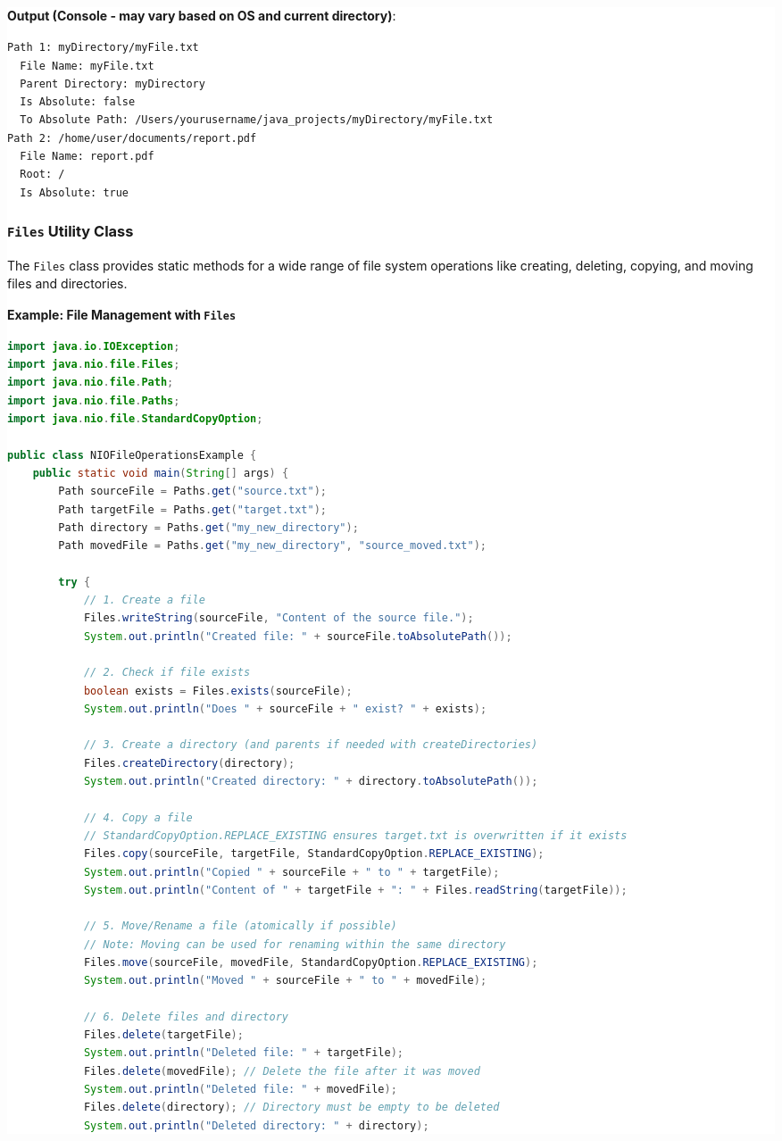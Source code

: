 **Output (Console - may vary based on OS and current directory)**:
```
Path 1: myDirectory/myFile.txt
  File Name: myFile.txt
  Parent Directory: myDirectory
  Is Absolute: false
  To Absolute Path: /Users/yourusername/java_projects/myDirectory/myFile.txt
Path 2: /home/user/documents/report.pdf
  File Name: report.pdf
  Root: /
  Is Absolute: true
```

### `Files` Utility Class

The `Files` class provides static methods for a wide range of file system operations like creating, deleting, copying, and moving files and directories.

**Example: File Management with `Files`**
```java
import java.io.IOException;
import java.nio.file.Files;
import java.nio.file.Path;
import java.nio.file.Paths;
import java.nio.file.StandardCopyOption;

public class NIOFileOperationsExample {
    public static void main(String[] args) {
        Path sourceFile = Paths.get("source.txt");
        Path targetFile = Paths.get("target.txt");
        Path directory = Paths.get("my_new_directory");
        Path movedFile = Paths.get("my_new_directory", "source_moved.txt");

        try {
            // 1. Create a file
            Files.writeString(sourceFile, "Content of the source file.");
            System.out.println("Created file: " + sourceFile.toAbsolutePath());

            // 2. Check if file exists
            boolean exists = Files.exists(sourceFile);
            System.out.println("Does " + sourceFile + " exist? " + exists);

            // 3. Create a directory (and parents if needed with createDirectories)
            Files.createDirectory(directory);
            System.out.println("Created directory: " + directory.toAbsolutePath());

            // 4. Copy a file
            // StandardCopyOption.REPLACE_EXISTING ensures target.txt is overwritten if it exists
            Files.copy(sourceFile, targetFile, StandardCopyOption.REPLACE_EXISTING);
            System.out.println("Copied " + sourceFile + " to " + targetFile);
            System.out.println("Content of " + targetFile + ": " + Files.readString(targetFile));

            // 5. Move/Rename a file (atomically if possible)
            // Note: Moving can be used for renaming within the same directory
            Files.move(sourceFile, movedFile, StandardCopyOption.REPLACE_EXISTING);
            System.out.println("Moved " + sourceFile + " to " + movedFile);

            // 6. Delete files and directory
            Files.delete(targetFile);
            System.out.println("Deleted file: " + targetFile);
            Files.delete(movedFile); // Delete the file after it was moved
            System.out.println("Deleted file: " + movedFile);
            Files.delete(directory); // Directory must be empty to be deleted
            System.out.println("Deleted directory: " + directory);

```